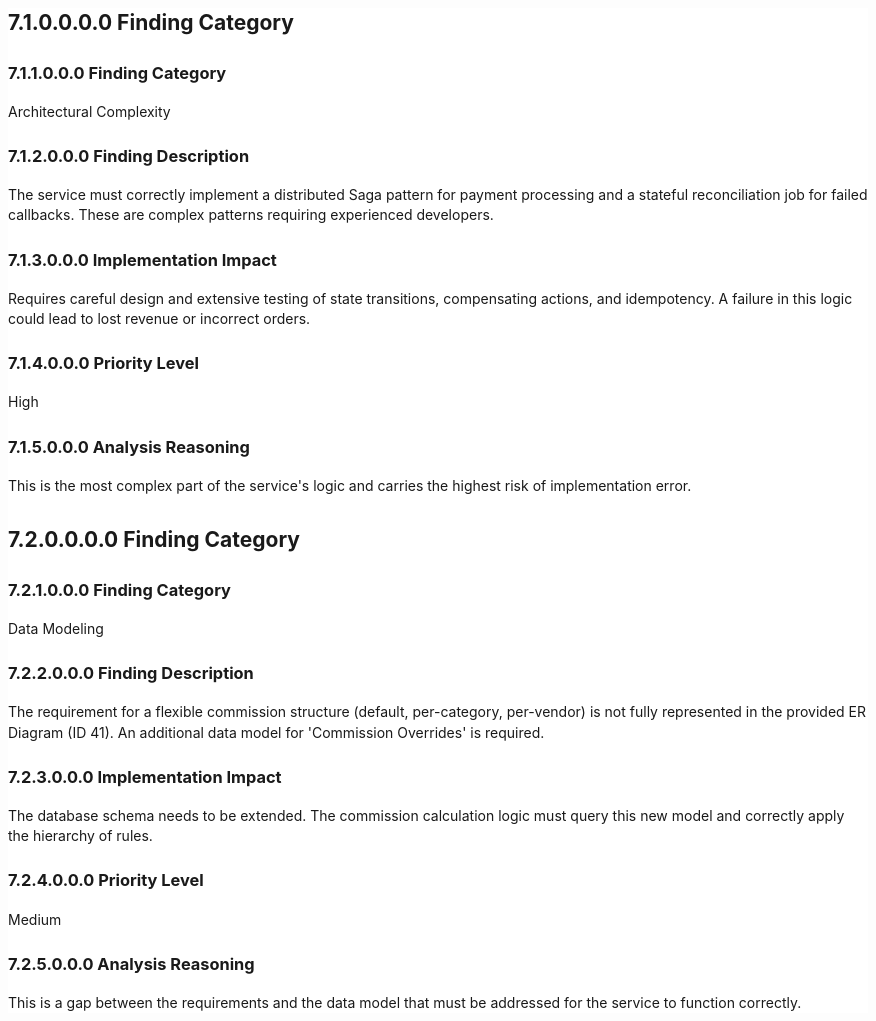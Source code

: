 ## 7.1.0.0.0.0 Finding Category

### 7.1.1.0.0.0 Finding Category

Architectural Complexity

### 7.1.2.0.0.0 Finding Description

The service must correctly implement a distributed Saga pattern for payment processing and a stateful reconciliation job for failed callbacks. These are complex patterns requiring experienced developers.

### 7.1.3.0.0.0 Implementation Impact

Requires careful design and extensive testing of state transitions, compensating actions, and idempotency. A failure in this logic could lead to lost revenue or incorrect orders.

### 7.1.4.0.0.0 Priority Level

High

### 7.1.5.0.0.0 Analysis Reasoning

This is the most complex part of the service's logic and carries the highest risk of implementation error.

## 7.2.0.0.0.0 Finding Category

### 7.2.1.0.0.0 Finding Category

Data Modeling

### 7.2.2.0.0.0 Finding Description

The requirement for a flexible commission structure (default, per-category, per-vendor) is not fully represented in the provided ER Diagram (ID 41). An additional data model for 'Commission Overrides' is required.

### 7.2.3.0.0.0 Implementation Impact

The database schema needs to be extended. The commission calculation logic must query this new model and correctly apply the hierarchy of rules.

### 7.2.4.0.0.0 Priority Level

Medium

### 7.2.5.0.0.0 Analysis Reasoning

This is a gap between the requirements and the data model that must be addressed for the service to function correctly.
